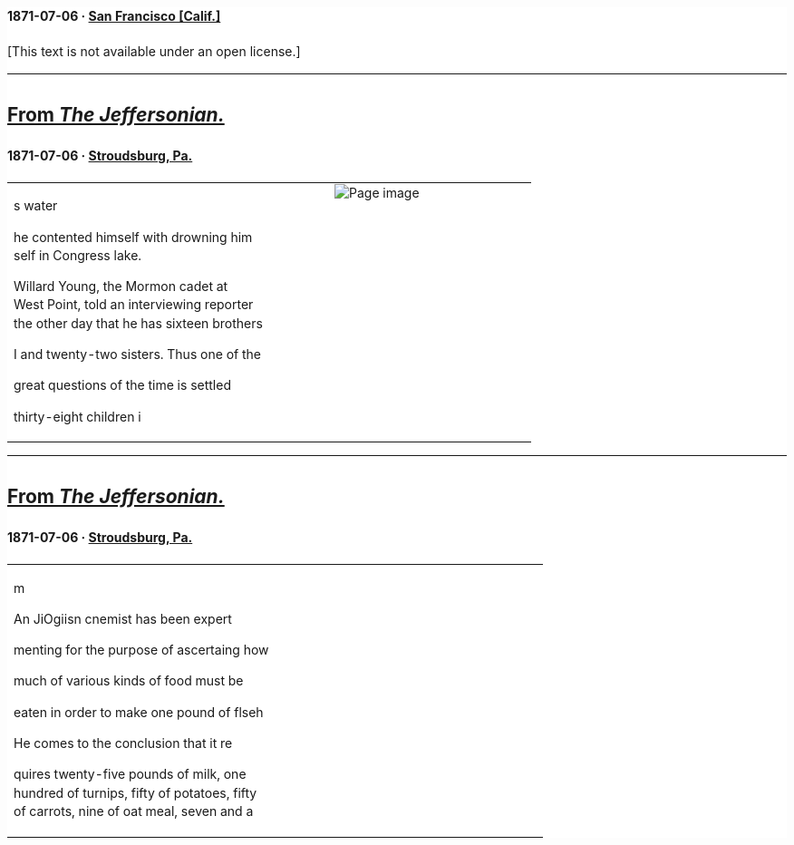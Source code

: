 #### 1871-07-06 &middot; [San Francisco [Calif.]](http://dbpedia.org/resource/San_Francisco)

[This text is not available under an open license.]

---

## [From _The Jeffersonian._](https://www.loc.gov/resource/sn84026399/1871-07-06/ed-1/?sp=2)

#### 1871-07-06 &middot; [Stroudsburg, Pa.](http://dbpedia.org/resource/Stroudsburg%2C_Pennsylvania)

<table style="width: 100%;"><tr><td style="width: 50%">

s water  
  
he contented himself with drowning him  
self in Congress lake.  
  
Willard Young, the Mormon cadet at  
West Point, told an interviewing reporter  
the other day that he has sixteen brothers  
  
I and twenty-two sisters. Thus one of the  
  
great questions of the time is settled  
  
thirty-eight children i
</td><td style="width: 50%; max-height: 75%; margin: auto; display: block;">
<img alt="Page image" src="https://tile.loc.gov/image-services/iiif/service:ndnp:pst:batch_pst_mateer_ver01:data:sn84026399:00212478015:1871070601:0116/pct:37.267370,45.461590,14.826303,5.612132/!600,600/0/default.jpg"/>
</td>
</tr></table>

---

## [From _The Jeffersonian._](https://www.loc.gov/resource/sn84026399/1871-07-06/ed-1/?sp=2)

#### 1871-07-06 &middot; [Stroudsburg, Pa.](http://dbpedia.org/resource/Stroudsburg%2C_Pennsylvania)

<table style="width: 100%;"><tr><td style="width: 50%">

 m  
  
An JiOgiisn cnemist has been expert  
  
menting for the purpose of ascertaing how  
  
much of various kinds of food must be  
  
eaten in order to make one pound of flseh  
  
He comes to the conclusion that it re  
  
quires twenty-five pounds of milk, one  
hundred of turnips, fifty of potatoes, fifty  
of carrots, nine of oat meal, seven and a  
  